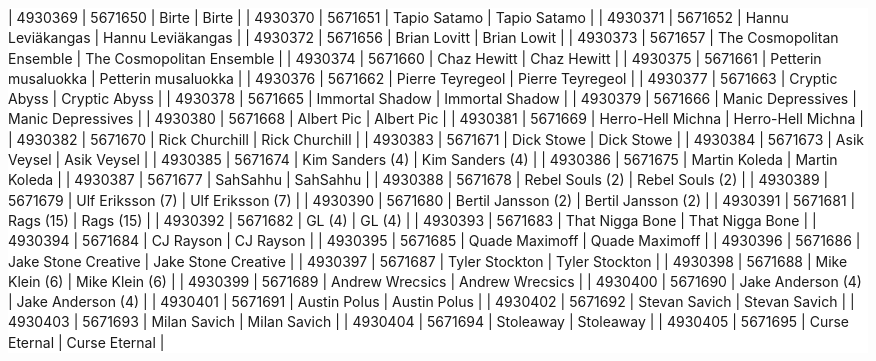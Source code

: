 | 4930369 | 5671650 | Birte | Birte |
| 4930370 | 5671651 | Tapio Satamo | Tapio Satamo |
| 4930371 | 5671652 | Hannu Leviäkangas | Hannu Leviäkangas |
| 4930372 | 5671656 | Brian Lovitt | Brian Lowit |
| 4930373 | 5671657 | The Cosmopolitan Ensemble | The Cosmopolitan Ensemble |
| 4930374 | 5671660 | Chaz Hewitt | Chaz Hewitt |
| 4930375 | 5671661 | Petterin musaluokka | Petterin musaluokka |
| 4930376 | 5671662 | Pierre Teyregeol | Pierre Teyregeol |
| 4930377 | 5671663 | Cryptic Abyss | Cryptic Abyss |
| 4930378 | 5671665 | Immortal Shadow | Immortal Shadow |
| 4930379 | 5671666 | Manic Depressives | Manic Depressives |
| 4930380 | 5671668 | Albert Pic | Albert Pic |
| 4930381 | 5671669 | Herro-Hell Michna | Herro-Hell Michna |
| 4930382 | 5671670 | Rick Churchill | Rick Churchill |
| 4930383 | 5671671 | Dick Stowe | Dick Stowe |
| 4930384 | 5671673 | Asik Veysel | Asik Veysel |
| 4930385 | 5671674 | Kim Sanders (4) | Kim Sanders (4) |
| 4930386 | 5671675 | Martin Koleda | Martin Koleda |
| 4930387 | 5671677 | SahSahhu | SahSahhu |
| 4930388 | 5671678 | Rebel Souls (2) | Rebel Souls (2) |
| 4930389 | 5671679 | Ulf Eriksson (7) | Ulf Eriksson (7) |
| 4930390 | 5671680 | Bertil Jansson (2) | Bertil Jansson (2) |
| 4930391 | 5671681 | Rags (15) | Rags (15) |
| 4930392 | 5671682 | GL (4) | GL (4) |
| 4930393 | 5671683 | That Nigga Bone | That Nigga Bone |
| 4930394 | 5671684 | CJ Rayson | CJ Rayson |
| 4930395 | 5671685 | Quade Maximoff | Quade Maximoff |
| 4930396 | 5671686 | Jake Stone Creative | Jake Stone Creative |
| 4930397 | 5671687 | Tyler Stockton | Tyler Stockton |
| 4930398 | 5671688 | Mike Klein (6) | Mike Klein (6) |
| 4930399 | 5671689 | Andrew Wrecsics | Andrew Wrecsics |
| 4930400 | 5671690 | Jake Anderson (4) | Jake Anderson (4) |
| 4930401 | 5671691 | Austin Polus | Austin Polus |
| 4930402 | 5671692 | Stevan Savich | Stevan Savich |
| 4930403 | 5671693 | Milan Savich | Milan Savich |
| 4930404 | 5671694 | Stoleaway | Stoleaway |
| 4930405 | 5671695 | Curse Eternal | Curse Eternal |